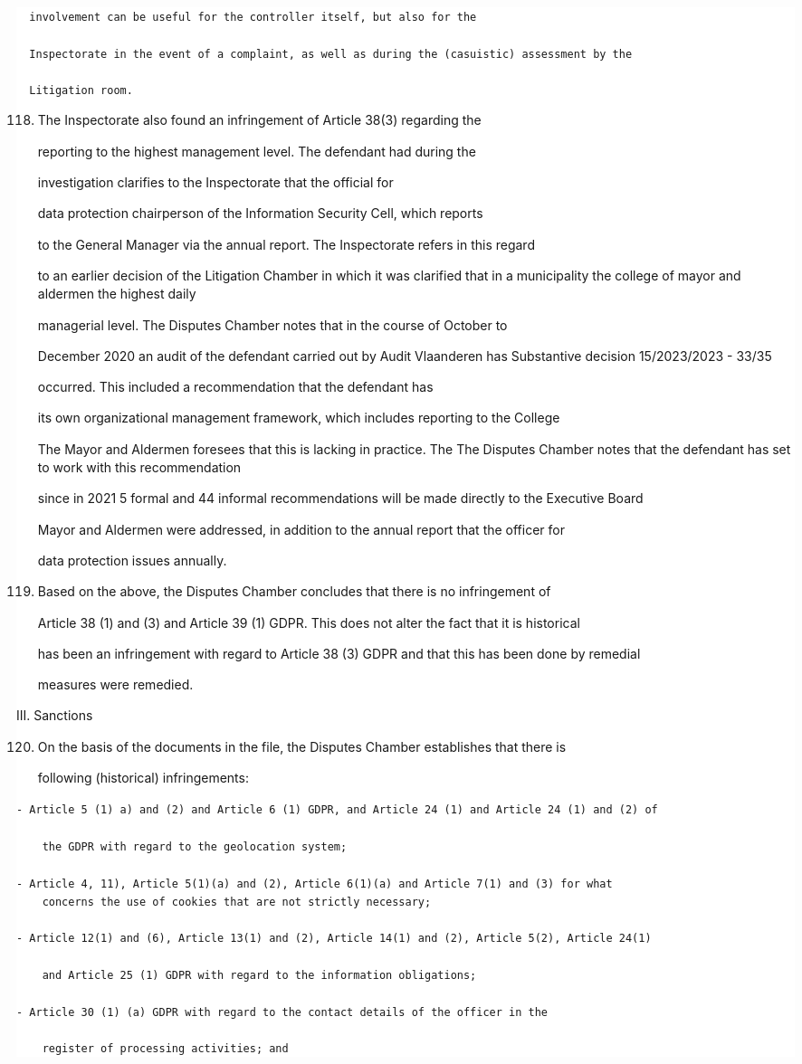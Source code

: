      involvement can be useful for the controller itself, but also for the

      Inspectorate in the event of a complaint, as well as during the (casuistic) assessment by the

      Litigation room.

118. The Inspectorate also found an infringement of Article 38(3) regarding the

      reporting to the highest management level. The defendant had during the

      investigation clarifies to the Inspectorate that the official for

      data protection chairperson of the Information Security Cell, which reports

      to the General Manager via the annual report. The Inspectorate refers in this regard

      to an earlier decision of the Litigation Chamber in which it was clarified that in a
      municipality the college of mayor and aldermen the highest daily

      managerial level. The Disputes Chamber notes that in the course of October to

      December 2020 an audit of the defendant carried out by Audit Vlaanderen has Substantive decision 15/2023/2023 - 33/35

      occurred. This included a recommendation that the defendant has

      its own organizational management framework, which includes reporting to the College

      The Mayor and Aldermen foresees that this is lacking in practice. The
      The Disputes Chamber notes that the defendant has set to work with this recommendation

      since in 2021 5 formal and 44 informal recommendations will be made directly to the Executive Board

      Mayor and Aldermen were addressed, in addition to the annual report that the officer for

      data protection issues annually.

119. Based on the above, the Disputes Chamber concludes that there is no infringement of

       Article 38 (1) and (3) and Article 39 (1) GDPR. This does not alter the fact that it is historical

       has been an infringement with regard to Article 38 (3) GDPR and that this has been done by remedial

       measures were remedied.

III. Sanctions

120. On the basis of the documents in the file, the Disputes Chamber establishes that there is

      following (historical) infringements:

    - Article 5 (1) a) and (2) and Article 6 (1) GDPR, and Article 24 (1) and Article 24 (1) and (2) of

        the GDPR with regard to the geolocation system;

    - Article 4, 11), Article 5(1)(a) and (2), Article 6(1)(a) and Article 7(1) and (3) for what
        concerns the use of cookies that are not strictly necessary;

    - Article 12(1) and (6), Article 13(1) and (2), Article 14(1) and (2), Article 5(2), Article 24(1)

        and Article 25 (1) GDPR with regard to the information obligations;

    - Article 30 (1) (a) GDPR with regard to the contact details of the officer in the

        register of processing activities; and
